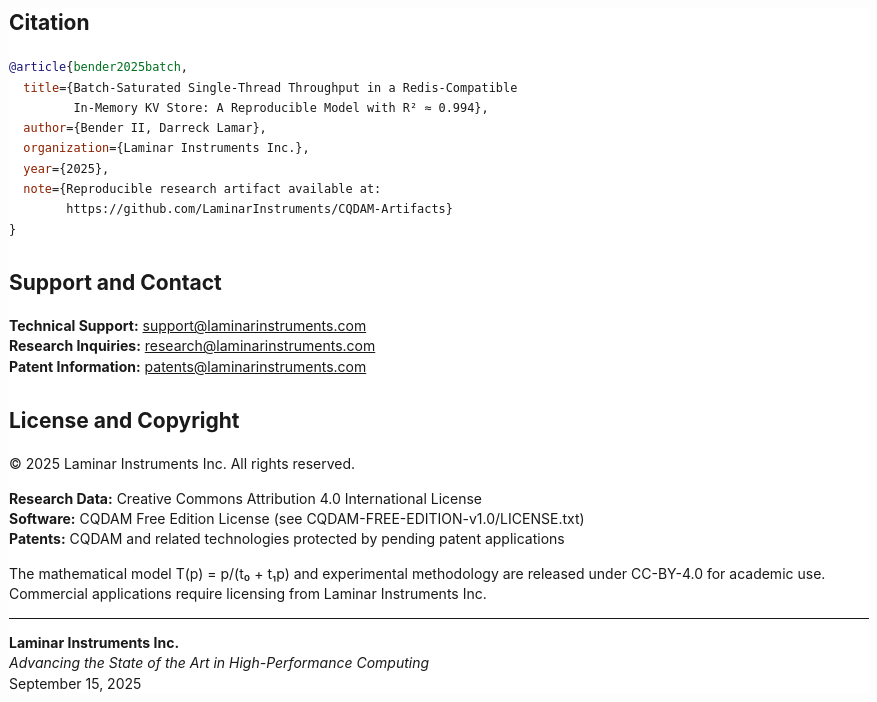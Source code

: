 ## Citation

```bibtex
@article{bender2025batch,
  title={Batch-Saturated Single-Thread Throughput in a Redis-Compatible 
         In-Memory KV Store: A Reproducible Model with R² ≈ 0.994},
  author={Bender II, Darreck Lamar},
  organization={Laminar Instruments Inc.},
  year={2025},
  note={Reproducible research artifact available at: 
        https://github.com/LaminarInstruments/CQDAM-Artifacts}
}
```

## Support and Contact

**Technical Support:** support@laminarinstruments.com  
**Research Inquiries:** research@laminarinstruments.com  
**Patent Information:** patents@laminarinstruments.com

## License and Copyright

© 2025 Laminar Instruments Inc. All rights reserved.

**Research Data:** Creative Commons Attribution 4.0 International License  
**Software:** CQDAM Free Edition License (see CQDAM-FREE-EDITION-v1.0/LICENSE.txt)  
**Patents:** CQDAM and related technologies protected by pending patent applications

The mathematical model T(p) = p/(t₀ + t₁p) and experimental methodology are released under CC-BY-4.0 for academic use. Commercial applications require licensing from Laminar Instruments Inc.

---

**Laminar Instruments Inc.**  
*Advancing the State of the Art in High-Performance Computing*  
September 15, 2025